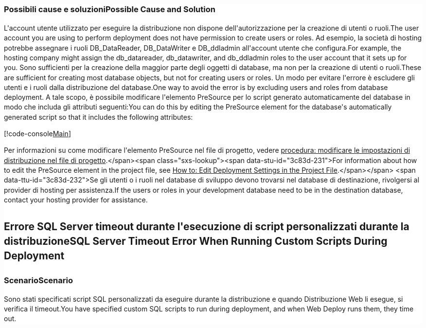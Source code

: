 ### <a name="possible-cause-and-solution"></a><span data-ttu-id="3c83d-225">Possibili cause e soluzioni</span><span class="sxs-lookup"><span data-stu-id="3c83d-225">Possible Cause and Solution</span></span>

<span data-ttu-id="3c83d-226">L'account utente utilizzato per eseguire la distribuzione non dispone dell'autorizzazione per la creazione di utenti o ruoli.</span><span class="sxs-lookup"><span data-stu-id="3c83d-226">The user account you are using to perform deployment does not have permission to create users or roles.</span></span> <span data-ttu-id="3c83d-227">Ad esempio, la società di hosting potrebbe assegnare i ruoli DB\_DataReader, DB\_DataWriter e DB\_ddladmin all'account utente che configura.</span><span class="sxs-lookup"><span data-stu-id="3c83d-227">For example, the hosting company might assign the db\_datareader, db\_datawriter, and db\_ddladmin roles to the user account that it sets up for you.</span></span> <span data-ttu-id="3c83d-228">Sono sufficienti per la creazione della maggior parte degli oggetti di database, ma non per la creazione di utenti o ruoli.</span><span class="sxs-lookup"><span data-stu-id="3c83d-228">These are sufficient for creating most database objects, but not for creating users or roles.</span></span> <span data-ttu-id="3c83d-229">Un modo per evitare l'errore è escludere gli utenti e i ruoli dalla distribuzione del database.</span><span class="sxs-lookup"><span data-stu-id="3c83d-229">One way to avoid the error is by excluding users and roles from database deployment.</span></span> <span data-ttu-id="3c83d-230">A tale scopo, è possibile modificare l'elemento PreSource per lo script generato automaticamente del database in modo che includa gli attributi seguenti:</span><span class="sxs-lookup"><span data-stu-id="3c83d-230">You can do this by editing the PreSource element for the database's automatically generated script so that it includes the following attributes:</span></span>

[!code-console[Main](troubleshooting/samples/sample9.cmd)]

<span data-ttu-id="3c83d-231">Per informazioni su come modificare l'elemento PreSource nel file di progetto, vedere [procedura: modificare le impostazioni di distribuzione nel file di progetto](https://msdn.microsoft.com/library/ff398069(v=vs.100).aspx).</span><span class="sxs-lookup"><span data-stu-id="3c83d-231">For information about how to edit the PreSource element in the project file, see [How to: Edit Deployment Settings in the Project File](https://msdn.microsoft.com/library/ff398069(v=vs.100).aspx).</span></span> <span data-ttu-id="3c83d-232">Se gli utenti o i ruoli nel database di sviluppo devono trovarsi nel database di destinazione, rivolgersi al provider di hosting per assistenza.</span><span class="sxs-lookup"><span data-stu-id="3c83d-232">If the users or roles in your development database need to be in the destination database, contact your hosting provider for assistance.</span></span>

## <a name="sql-server-timeout-error-when-running-custom-scripts-during-deployment"></a><span data-ttu-id="3c83d-233">Errore SQL Server timeout durante l'esecuzione di script personalizzati durante la distribuzione</span><span class="sxs-lookup"><span data-stu-id="3c83d-233">SQL Server Timeout Error When Running Custom Scripts During Deployment</span></span>

### <a name="scenario"></a><span data-ttu-id="3c83d-234">Scenario</span><span class="sxs-lookup"><span data-stu-id="3c83d-234">Scenario</span></span>

<span data-ttu-id="3c83d-235">Sono stati specificati script SQL personalizzati da eseguire durante la distribuzione e quando Distribuzione Web li esegue, si verifica il timeout.</span><span class="sxs-lookup"><span data-stu-id="3c83d-235">You have specified custom SQL scripts to run during deployment, and when Web Deploy runs them, they time out.</span></span>
